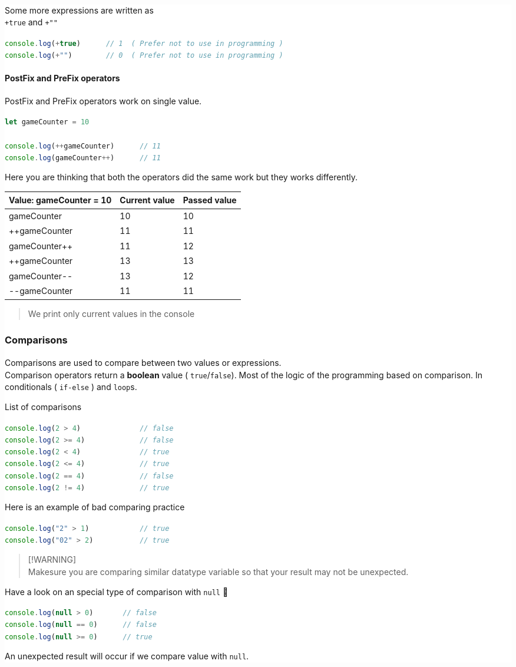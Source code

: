Some more expressions are written as<br/>
`+true` and `+""`
```js
console.log(+true)      // 1  ( Prefer not to use in programming )
console.log(+"")        // 0  ( Prefer not to use in programming )
```

#### PostFix and PreFix operators
PostFix and PreFix operators work on single value.
```js
let gameCounter = 10

console.log(++gameCounter)      // 11
console.log(gameCounter++)      // 11
```
Here you are thinking that both the operators did the same work but they works differently.

| Value: gameCounter = 10 | Current value | Passed value |
| :--- | :--- | :--- |
| gameCounter | 10 | 10 |
| ++gameCounter | 11 | 11 |
| gameCounter++ | 11 | 12 |
| ++gameCounter | 13 | 13 |
| gameCounter-- | 13 | 12 |
| --gameCounter | 11 | 11 |
> We print only current values in the console

### Comparisons

Comparisons are used to compare between two values or expressions.<br/>
Comparison operators return a **boolean** value ( `true`/`false`). Most of the logic of the programming based on comparison. In conditionals ( `if-else` ) and `loop`s.

List of comparisons
```js
console.log(2 > 4)              // false
console.log(2 >= 4)             // false
console.log(2 < 4)              // true
console.log(2 <= 4)             // true
console.log(2 == 4)             // false
console.log(2 != 4)             // true
```

Here is an example of bad comparing practice
```js
console.log("2" > 1)            // true
console.log("02" > 2)           // true
```
> [!WARNING]\
> Makesure you are comparing similar datatype variable so that your result may not be unexpected.

Have a look on an special type of comparison with `null` 👀
```js
console.log(null > 0)       // false
console.log(null == 0)      // false
console.log(null >= 0)      // true
```
An unexpected result will occur if we compare value with `null`.
